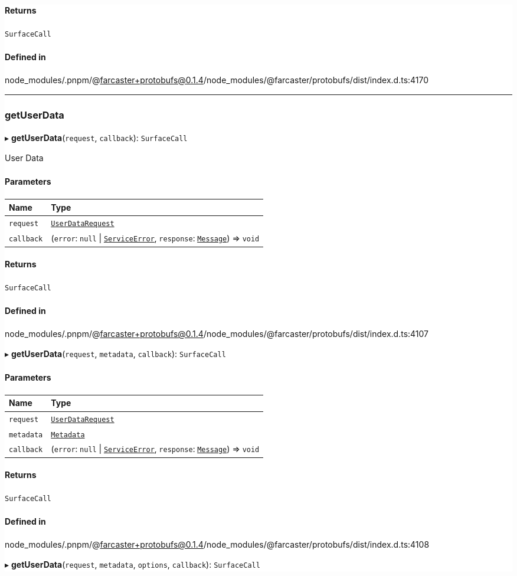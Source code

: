 #### Returns

`SurfaceCall`

#### Defined in

node_modules/.pnpm/@farcaster+protobufs@0.1.4/node_modules/@farcaster/protobufs/dist/index.d.ts:4170

___

### getUserData

▸ **getUserData**(`request`, `callback`): `SurfaceCall`

User Data

#### Parameters

| Name | Type |
| :------ | :------ |
| `request` | [`UserDataRequest`](../modules/protobufs.md#userdatarequest) |
| `callback` | (`error`: ``null`` \| [`ServiceError`](../modules/protobufs.md#serviceerror), `response`: [`Message`](../modules/protobufs.md#message)) => `void` |

#### Returns

`SurfaceCall`

#### Defined in

node_modules/.pnpm/@farcaster+protobufs@0.1.4/node_modules/@farcaster/protobufs/dist/index.d.ts:4107

▸ **getUserData**(`request`, `metadata`, `callback`): `SurfaceCall`

#### Parameters

| Name | Type |
| :------ | :------ |
| `request` | [`UserDataRequest`](../modules/protobufs.md#userdatarequest) |
| `metadata` | [`Metadata`](../classes/protobufs.Metadata.md) |
| `callback` | (`error`: ``null`` \| [`ServiceError`](../modules/protobufs.md#serviceerror), `response`: [`Message`](../modules/protobufs.md#message)) => `void` |

#### Returns

`SurfaceCall`

#### Defined in

node_modules/.pnpm/@farcaster+protobufs@0.1.4/node_modules/@farcaster/protobufs/dist/index.d.ts:4108

▸ **getUserData**(`request`, `metadata`, `options`, `callback`): `SurfaceCall`
